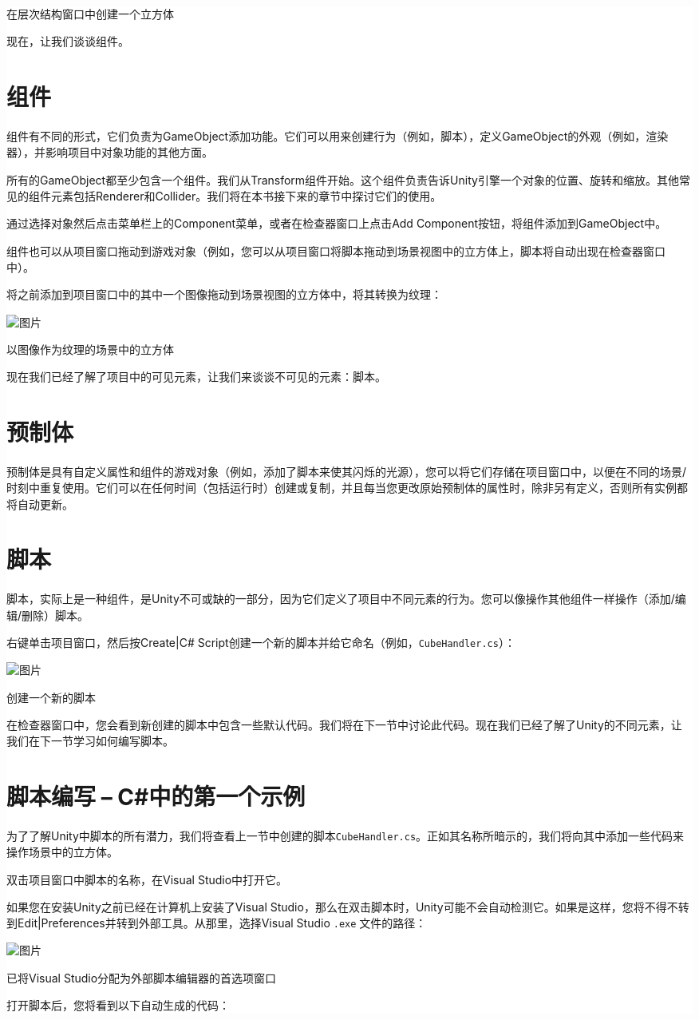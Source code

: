 在层次结构窗口中创建一个立方体

现在，让我们谈谈组件。

# 组件

组件有不同的形式，它们负责为GameObject添加功能。它们可以用来创建行为（例如，脚本），定义GameObject的外观（例如，渲染器），并影响项目中对象功能的其他方面。

所有的GameObject都至少包含一个组件。我们从Transform组件开始。这个组件负责告诉Unity引擎一个对象的位置、旋转和缩放。其他常见的组件元素包括Renderer和Collider。我们将在本书接下来的章节中探讨它们的使用。

通过选择对象然后点击菜单栏上的Component菜单，或者在检查器窗口上点击Add Component按钮，将组件添加到GameObject中。

组件也可以从项目窗口拖动到游戏对象（例如，您可以从项目窗口将脚本拖动到场景视图中的立方体上，脚本将自动出现在检查器窗口中）。

将之前添加到项目窗口中的其中一个图像拖动到场景视图的立方体中，将其转换为纹理：

![图片](img/951ea1fb-f939-45c9-b9f0-d32882129ca6.png)

以图像作为纹理的场景中的立方体

现在我们已经了解了项目中的可见元素，让我们来谈谈不可见的元素：脚本。

# 预制体

预制体是具有自定义属性和组件的游戏对象（例如，添加了脚本来使其闪烁的光源），您可以将它们存储在项目窗口中，以便在不同的场景/时刻中重复使用。它们可以在任何时间（包括运行时）创建或复制，并且每当您更改原始预制体的属性时，除非另有定义，否则所有实例都将自动更新。

# 脚本

脚本，实际上是一种组件，是Unity不可或缺的一部分，因为它们定义了项目中不同元素的行为。您可以像操作其他组件一样操作（添加/编辑/删除）脚本。

右键单击项目窗口，然后按Create|C# Script创建一个新的脚本并给它命名（例如，`CubeHandler.cs`）：

![图片](img/2f324d1b-bc14-4717-bbab-9dfc83992cb4.png)

创建一个新的脚本

在检查器窗口中，您会看到新创建的脚本中包含一些默认代码。我们将在下一节中讨论此代码。现在我们已经了解了Unity的不同元素，让我们在下一节学习如何编写脚本。

# 脚本编写 – C#中的第一个示例

为了了解Unity中脚本的所有潜力，我们将查看上一节中创建的脚本`CubeHandler.cs`。正如其名称所暗示的，我们将向其中添加一些代码来操作场景中的立方体。

双击项目窗口中脚本的名称，在Visual Studio中打开它。

如果您在安装Unity之前已经在计算机上安装了Visual Studio，那么在双击脚本时，Unity可能不会自动检测它。如果是这样，您将不得不转到Edit|Preferences并转到外部工具。从那里，选择Visual Studio `.exe` 文件的路径：

![图片](img/3be1bccb-d3e3-45ea-9049-e150c29f6fb8.png)

已将Visual Studio分配为外部脚本编辑器的首选项窗口

打开脚本后，您将看到以下自动生成的代码：
